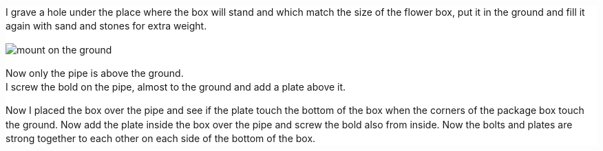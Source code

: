 I grave a hole under the place where the box will stand and which match the size of the flower box, put it in the ground and fill it again with sand and stones for extra weight. 

<img src="images_allux-600\flowerbox_in_the_ground_with_pin.jpg" height="250px" alt="mount on the ground"/>

Now only the pipe is above the ground.\
I screw the bold on the pipe, almost to the ground and add a plate above it.

Now I placed the box over the pipe and see if the plate touch the bottom of the box when the corners of the package box touch the ground.
Now add the plate inside the box over the pipe and screw the bold also from inside. Now the bolts and plates are strong together to each other on each side of the bottom of the box. 
